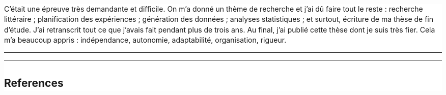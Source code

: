 C’était une épreuve très demandante et difficile. On m’a donné un thème de recherche et j’ai dû faire tout le reste : recherche littéraire ; planification des expériences ; génération des données ; analyses statistiques ; et surtout, écriture de ma thèse de fin d’étude. J’ai retranscrit tout ce que j’avais fait pendant plus de trois ans. Au final, j’ai publié cette thèse dont je suis très fier. Cela m’a beaucoup appris : indépendance, autonomie, adaptabilité, organisation, rigueur.

---

---

## References

